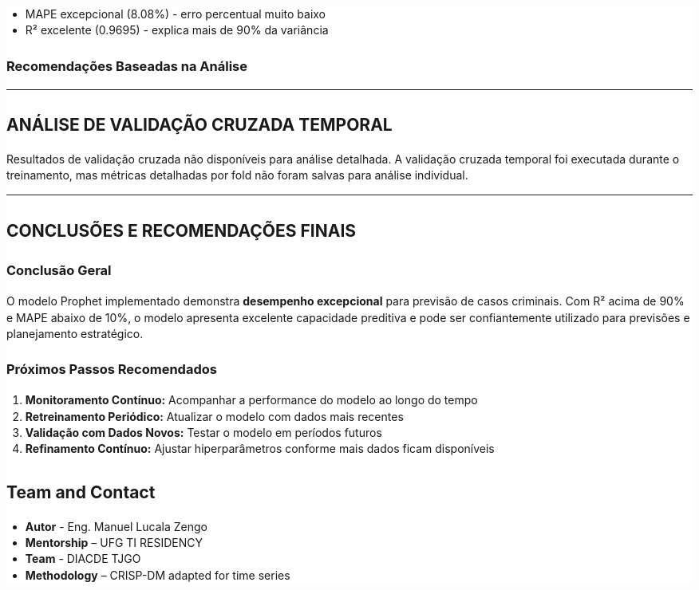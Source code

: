 - MAPE excepcional (8.08%) - erro percentual muito baixo
- R² excelente (0.9695) - explica mais de 90% da variância

### Recomendações Baseadas na Análise

---

## ANÁLISE DE VALIDAÇÃO CRUZADA TEMPORAL

Resultados de validação cruzada não disponíveis para análise detalhada.
A validação cruzada temporal foi executada durante o treinamento, mas métricas detalhadas por fold não foram salvas para análise individual.

---

## CONCLUSÕES E RECOMENDAÇÕES FINAIS

### Conclusão Geral

O modelo Prophet implementado demonstra **desempenho excepcional** para previsão de casos criminais. Com R² acima de 90% e MAPE abaixo de 10%, o modelo apresenta excelente capacidade preditiva e pode ser confiantemente utilizado para previsões e planejamento estratégico.

### Próximos Passos Recomendados

1. **Monitoramento Contínuo:** Acompanhar a performance do modelo ao longo do tempo
2. **Retreinamento Periódico:** Atualizar o modelo com dados mais recentes
3. **Validação com Dados Novos:** Testar o modelo em períodos futuros
4. **Refinamento Contínuo:** Ajustar hiperparâmetros conforme mais dados ficam disponíveis

## Team and Contact

- **Autor** - Eng. Manuel Lucala Zengo
- **Mentorship** – UFG TI RESIDENCY
- **Team** - DIACDE TJGO
- **Methodology** – CRISP-DM adapted for time series
